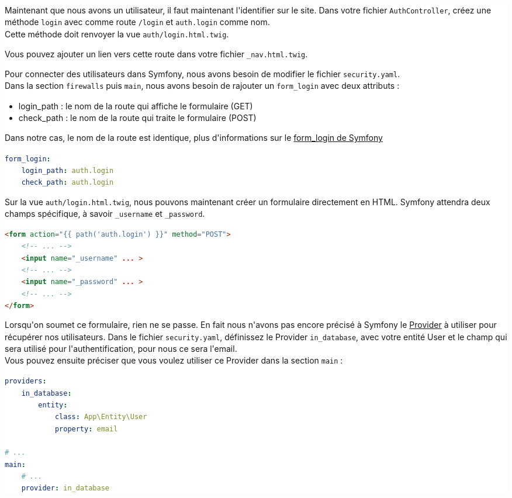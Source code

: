 Maintenant que nous avons un utilisateur, il faut maintenant l'identifier sur le site.
Dans votre fichier `AuthController`, créez une méthode `login` avec comme route `/login` et `auth.login` comme nom.   
Cette méthode doit renvoyer la vue `auth/login.html.twig`.

Vous pouvez ajouter un lien vers cette route dans votre fichier `_nav.html.twig`.

Pour connecter des utilisateurs dans Symfony, nous avons besoin de modifier le fichier `security.yaml`.  
Dans la section `firewalls` puis `main`, nous avons besoin de rajouter un `form_login` avec deux attributs :
- login_path : le nom de la route qui affiche le formulaire (GET)
- check_path : le nom de la route qui traite le formulaire (POST)

Dans notre cas, le nom de la route est identique, plus d'informations sur le [form_login de Symfony](https://symfony.com/doc/current/security/form_login.html)

```yaml
form_login:
    login_path: auth.login
    check_path: auth.login
```

Sur la vue `auth/login.html.twig`, nous pouvons maintenant créer un formulaire directement en HTML. Symfony attendra deux champs spécifique, à savoir `_username` et `_password`.

```html
<form action="{{ path('auth.login') }}" method="POST">
    <!-- ... -->
    <input name="_username" ... >
    <!-- ... -->
    <input name="_password" ... >
    <!-- ... -->
</form>
```

Lorsqu'on soumet ce formulaire, rien ne se passe. En fait nous n'avons pas encore précisé à Symfony le [Provider](https://symfony.com/doc/current/security/user_provider.html#entity-user-provider) à utiliser pour récupérer nos utilisateurs.    Dans le fichier `security.yaml`, définissez le Provider `in_database`, avec votre entité User et le champ qui sera utilisé pour l'authentification, pour nous ce sera l'email.  
Vous pouvez ensuite préciser que vous voulez utiliser ce Provider dans la section `main` :

```yaml
providers:
    in_database:
        entity:
            class: App\Entity\User
            property: email

# ...
main:
    # ...
    provider: in_database
```
